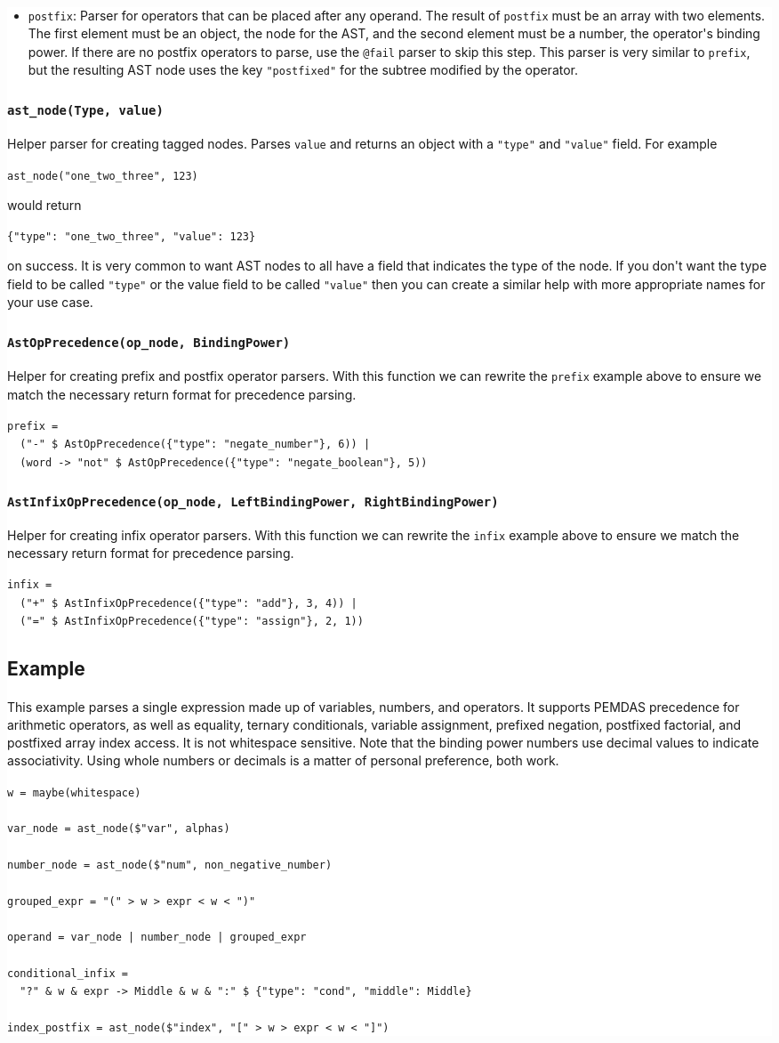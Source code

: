 * `postfix`: Parser for operators that can be placed after any operand. The result of `postfix` must be an array with two elements. The first element must be an object, the node for the AST, and the second element must be a number, the operator's binding power. If there are no postfix operators to parse, use the `@fail` parser to skip this step. This parser is very similar to `prefix`, but the resulting AST node uses the key `"postfixed"` for the subtree modified by the operator.

### `ast_node(Type, value)`

Helper parser for creating tagged nodes. Parses `value` and returns an object with a `"type"` and `"value"` field. For example
```
ast_node("one_two_three", 123)
```
would return
```
{"type": "one_two_three", "value": 123}
```
on success. It is very common to want AST nodes to all have a field that indicates the type of the node. If you don't want the type field to be called `"type"` or the value field to be called `"value"` then you can create a similar help with more appropriate names for your use case.

### `AstOpPrecedence(op_node, BindingPower)`

Helper for creating prefix and postfix operator parsers. With this function we can rewrite the `prefix` example above to ensure we match the necessary return format for precedence parsing.

```
prefix =
  ("-" $ AstOpPrecedence({"type": "negate_number"}, 6)) |
  (word -> "not" $ AstOpPrecedence({"type": "negate_boolean"}, 5))
```

### `AstInfixOpPrecedence(op_node, LeftBindingPower, RightBindingPower)`

Helper for creating infix operator parsers. With this function we can rewrite the `infix` example above to ensure we match the necessary return format for precedence parsing.

```
infix =
  ("+" $ AstInfixOpPrecedence({"type": "add"}, 3, 4)) |
  ("=" $ AstInfixOpPrecedence({"type": "assign"}, 2, 1))
```

## Example

This example parses a single expression made up of variables, numbers, and operators. It supports PEMDAS precedence for arithmetic operators, as well as equality, ternary conditionals, variable assignment, prefixed negation, postfixed factorial, and postfixed array index access. It is not whitespace sensitive. Note that the binding power numbers use decimal values to indicate associativity. Using whole numbers or decimals is a matter of personal preference, both work.

```
w = maybe(whitespace)

var_node = ast_node($"var", alphas)

number_node = ast_node($"num", non_negative_number)

grouped_expr = "(" > w > expr < w < ")"

operand = var_node | number_node | grouped_expr

conditional_infix =
  "?" & w & expr -> Middle & w & ":" $ {"type": "cond", "middle": Middle}

index_postfix = ast_node($"index", "[" > w > expr < w < "]")
```